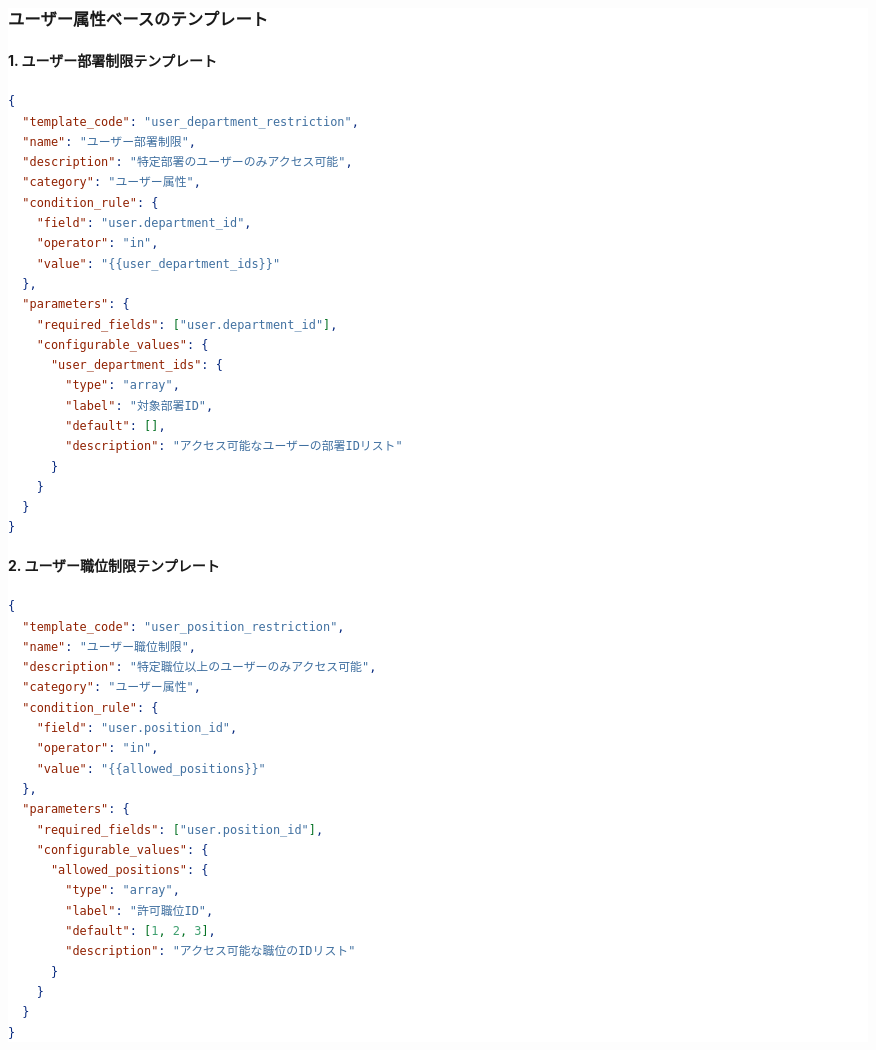 ### ユーザー属性ベースのテンプレート

#### 1. ユーザー部署制限テンプレート

```json
{
  "template_code": "user_department_restriction",
  "name": "ユーザー部署制限",
  "description": "特定部署のユーザーのみアクセス可能",
  "category": "ユーザー属性",
  "condition_rule": {
    "field": "user.department_id",
    "operator": "in",
    "value": "{{user_department_ids}}"
  },
  "parameters": {
    "required_fields": ["user.department_id"],
    "configurable_values": {
      "user_department_ids": {
        "type": "array",
        "label": "対象部署ID",
        "default": [],
        "description": "アクセス可能なユーザーの部署IDリスト"
      }
    }
  }
}
```

#### 2. ユーザー職位制限テンプレート

```json
{
  "template_code": "user_position_restriction",
  "name": "ユーザー職位制限",
  "description": "特定職位以上のユーザーのみアクセス可能",
  "category": "ユーザー属性",
  "condition_rule": {
    "field": "user.position_id",
    "operator": "in",
    "value": "{{allowed_positions}}"
  },
  "parameters": {
    "required_fields": ["user.position_id"],
    "configurable_values": {
      "allowed_positions": {
        "type": "array",
        "label": "許可職位ID",
        "default": [1, 2, 3],
        "description": "アクセス可能な職位のIDリスト"
      }
    }
  }
}
```
